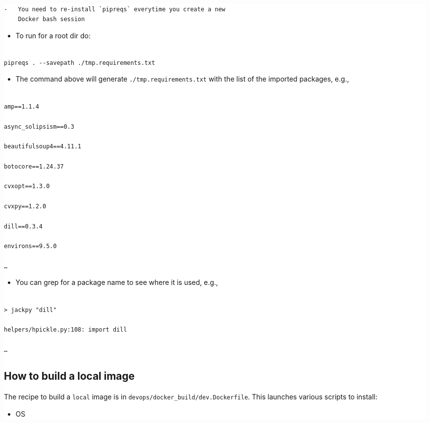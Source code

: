     -   You need to re-install `pipreqs` everytime you create a new
        Docker bash session

-   To run for a root dir do:

  ```
 
  pipreqs . --savepath ./tmp.requirements.txt
 
  ```

-   The command above will generate `./tmp.requirements.txt` with the
    list of the imported packages, e.g.,

  ```
 
  amp==1.1.4
 
  async_solipsism==0.3
 
  beautifulsoup4==4.11.1
 
  botocore==1.24.37
 
  cvxopt==1.3.0
 
  cvxpy==1.2.0
 
  dill==0.3.4
 
  environs==9.5.0
 
  …
 
  ```

-   You can grep for a package name to see where it is used, e.g.,

```

> jackpy "dill"

helpers/hpickle.py:108: import dill

…

```

## How to build a local image


The recipe to build a `local` image is in
`devops/docker_build/dev.Dockerfile`. This launches various scripts
to install:

-   OS
